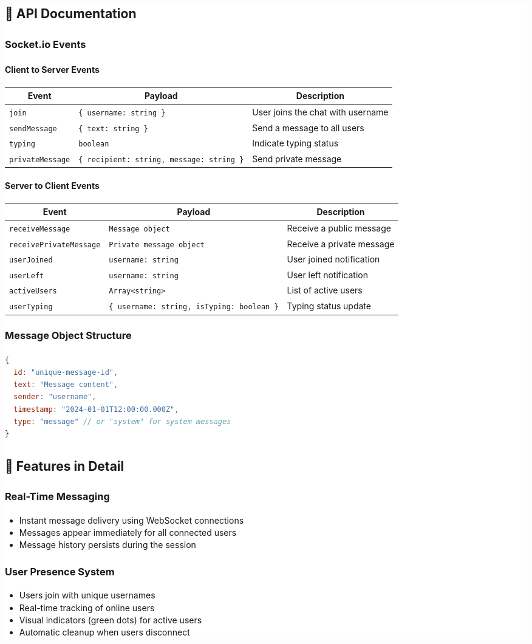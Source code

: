 ## 📡 API Documentation

### Socket.io Events

#### Client to Server Events

| Event | Payload | Description |
|-------|---------|-------------|
| `join` | `{ username: string }` | User joins the chat with username |
| `sendMessage` | `{ text: string }` | Send a message to all users |
| `typing` | `boolean` | Indicate typing status |
| `privateMessage` | `{ recipient: string, message: string }` | Send private message |

#### Server to Client Events

| Event | Payload | Description |
|-------|---------|-------------|
| `receiveMessage` | `Message object` | Receive a public message |
| `receivePrivateMessage` | `Private message object` | Receive a private message |
| `userJoined` | `username: string` | User joined notification |
| `userLeft` | `username: string` | User left notification |
| `activeUsers` | `Array<string>` | List of active users |
| `userTyping` | `{ username: string, isTyping: boolean }` | Typing status update |

### Message Object Structure

```javascript
{
  id: "unique-message-id",
  text: "Message content",
  sender: "username",
  timestamp: "2024-01-01T12:00:00.000Z",
  type: "message" // or "system" for system messages
}
```

## 🎨 Features in Detail

### Real-Time Messaging
- Instant message delivery using WebSocket connections
- Messages appear immediately for all connected users
- Message history persists during the session

### User Presence System
- Users join with unique usernames
- Real-time tracking of online users
- Visual indicators (green dots) for active users
- Automatic cleanup when users disconnect

